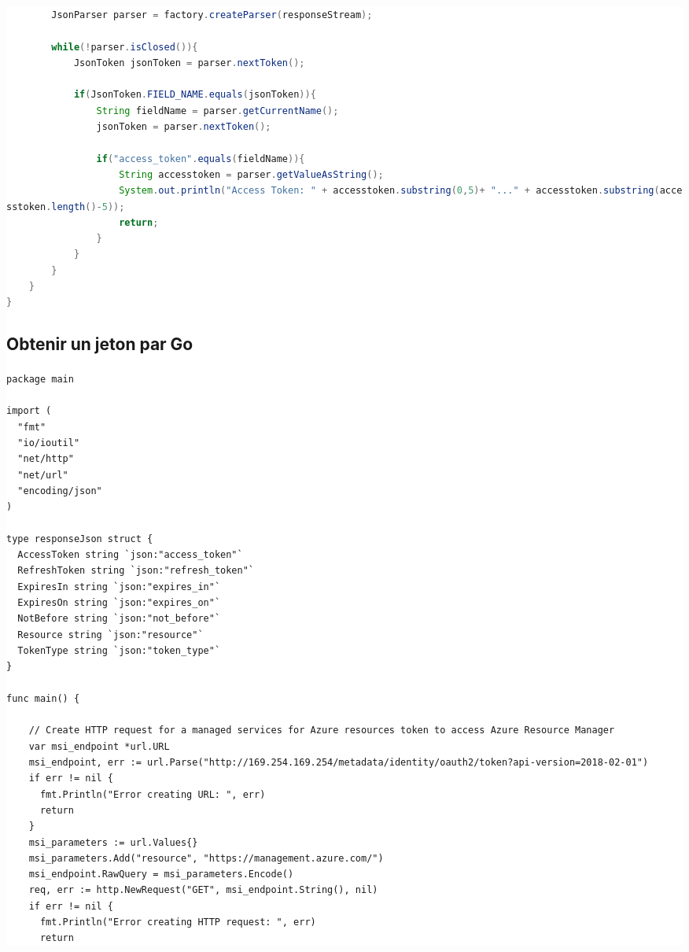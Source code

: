 ```Java
        JsonParser parser = factory.createParser(responseStream);
 
        while(!parser.isClosed()){
            JsonToken jsonToken = parser.nextToken();
 
            if(JsonToken.FIELD_NAME.equals(jsonToken)){
                String fieldName = parser.getCurrentName();
                jsonToken = parser.nextToken();
 
                if("access_token".equals(fieldName)){
                    String accesstoken = parser.getValueAsString();
                    System.out.println("Access Token: " + accesstoken.substring(0,5)+ "..." + accesstoken.substring(accesstoken.length()-5));
                    return;
                }
            }
        }
    }
}
```

## <a name="get-a-token-using-go"></a>Obtenir un jeton par Go

```
package main

import (
  "fmt"
  "io/ioutil"
  "net/http"
  "net/url"
  "encoding/json"
)

type responseJson struct {
  AccessToken string `json:"access_token"`
  RefreshToken string `json:"refresh_token"`
  ExpiresIn string `json:"expires_in"`
  ExpiresOn string `json:"expires_on"`
  NotBefore string `json:"not_before"`
  Resource string `json:"resource"`
  TokenType string `json:"token_type"`
}

func main() {
    
    // Create HTTP request for a managed services for Azure resources token to access Azure Resource Manager
    var msi_endpoint *url.URL
    msi_endpoint, err := url.Parse("http://169.254.169.254/metadata/identity/oauth2/token?api-version=2018-02-01")
    if err != nil {
      fmt.Println("Error creating URL: ", err)
      return 
    }
    msi_parameters := url.Values{}
    msi_parameters.Add("resource", "https://management.azure.com/")
    msi_endpoint.RawQuery = msi_parameters.Encode()
    req, err := http.NewRequest("GET", msi_endpoint.String(), nil)
    if err != nil {
      fmt.Println("Error creating HTTP request: ", err)
      return 
```